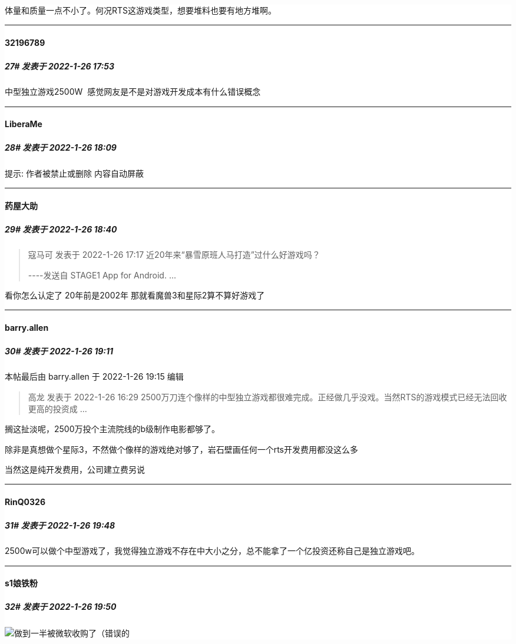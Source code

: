 体量和质量一点不小了。何况RTS这游戏类型，想要堆料也要有地方堆啊。

*****

####  32196789  
##### 27#       发表于 2022-1-26 17:53

中型独立游戏2500W  感觉网友是不是对游戏开发成本有什么错误概念

*****

####  LiberaMe  
##### 28#       发表于 2022-1-26 18:09

提示: 作者被禁止或删除 内容自动屏蔽

*****

####  药屋大助  
##### 29#       发表于 2022-1-26 18:40

<blockquote>寇马可 发表于 2022-1-26 17:17
近20年来“暴雪原班人马打造”过什么好游戏吗？

----发送自 STAGE1 App for Android. ...</blockquote>
看你怎么认定了 20年前是2002年 那就看魔兽3和星际2算不算好游戏了

*****

####  barry.allen  
##### 30#       发表于 2022-1-26 19:11

 本帖最后由 barry.allen 于 2022-1-26 19:15 编辑 
<blockquote>高龙 发表于 2022-1-26 16:29
2500万刀连个像样的中型独立游戏都很难完成。正经做几乎没戏。当然RTS的游戏模式已经无法回收更高的投资成 ...</blockquote>
搁这扯淡呢，2500万投个主流院线的b级制作电影都够了。

除非是真想做个星际3，不然做个像样的游戏绝对够了，岩石壁画任何一个rts开发费用都没这么多

当然这是纯开发费用，公司建立费另说



*****

####  RinQ0326  
##### 31#       发表于 2022-1-26 19:48

2500w可以做个中型游戏了，我觉得独立游戏不存在中大小之分，总不能拿了一个亿投资还称自己是独立游戏吧。

*****

####  s1娘铁粉  
##### 32#       发表于 2022-1-26 19:50

<img src="https://static.saraba1st.com/image/smiley/face2017/067.png" referrerpolicy="no-referrer">做到一半被微软收购了（错误的
